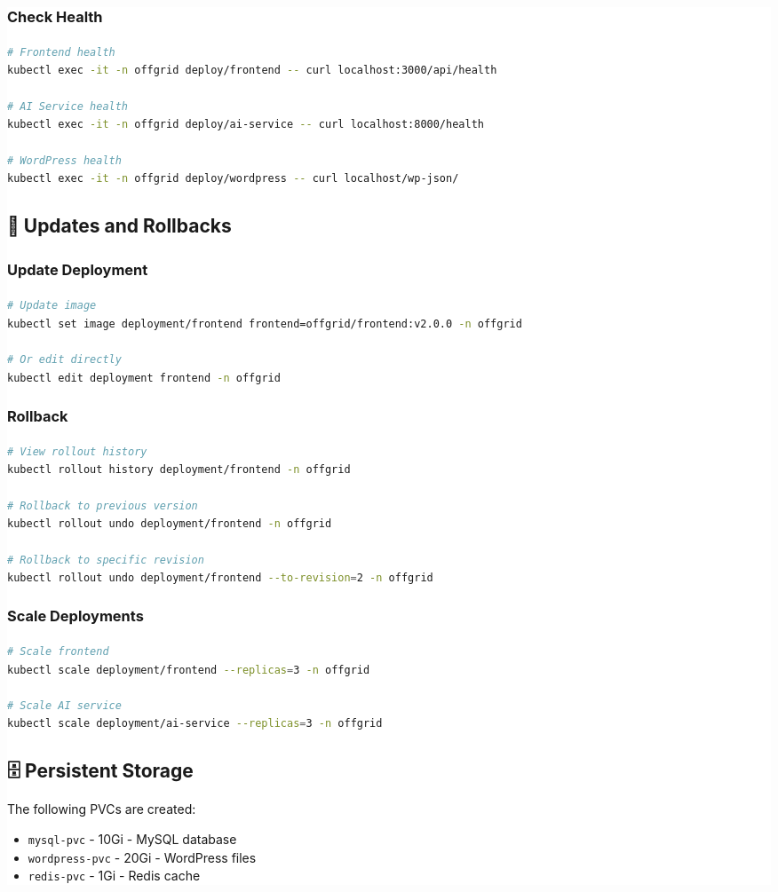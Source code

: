### Check Health

```bash
# Frontend health
kubectl exec -it -n offgrid deploy/frontend -- curl localhost:3000/api/health

# AI Service health
kubectl exec -it -n offgrid deploy/ai-service -- curl localhost:8000/health

# WordPress health
kubectl exec -it -n offgrid deploy/wordpress -- curl localhost/wp-json/
```

## 🔄 Updates and Rollbacks

### Update Deployment

```bash
# Update image
kubectl set image deployment/frontend frontend=offgrid/frontend:v2.0.0 -n offgrid

# Or edit directly
kubectl edit deployment frontend -n offgrid
```

### Rollback

```bash
# View rollout history
kubectl rollout history deployment/frontend -n offgrid

# Rollback to previous version
kubectl rollout undo deployment/frontend -n offgrid

# Rollback to specific revision
kubectl rollout undo deployment/frontend --to-revision=2 -n offgrid
```

### Scale Deployments

```bash
# Scale frontend
kubectl scale deployment/frontend --replicas=3 -n offgrid

# Scale AI service
kubectl scale deployment/ai-service --replicas=3 -n offgrid
```

## 🗄️ Persistent Storage

The following PVCs are created:

- `mysql-pvc` - 10Gi - MySQL database
- `wordpress-pvc` - 20Gi - WordPress files
- `redis-pvc` - 1Gi - Redis cache
